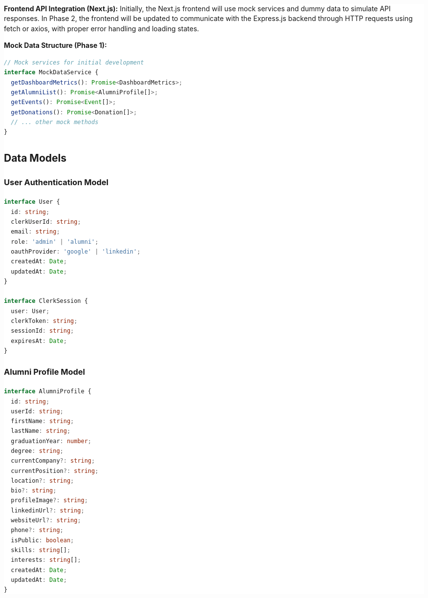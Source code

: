 **Frontend API Integration (Next.js):**
Initially, the Next.js frontend will use mock services and dummy data to simulate API responses. In Phase 2, the frontend will be updated to communicate with the Express.js backend through HTTP requests using fetch or axios, with proper error handling and loading states.

**Mock Data Structure (Phase 1):**
```typescript
// Mock services for initial development
interface MockDataService {
  getDashboardMetrics(): Promise<DashboardMetrics>;
  getAlumniList(): Promise<AlumniProfile[]>;
  getEvents(): Promise<Event[]>;
  getDonations(): Promise<Donation[]>;
  // ... other mock methods
}
```

## Data Models

### User Authentication Model
```typescript
interface User {
  id: string;
  clerkUserId: string;
  email: string;
  role: 'admin' | 'alumni';
  oauthProvider: 'google' | 'linkedin';
  createdAt: Date;
  updatedAt: Date;
}

interface ClerkSession {
  user: User;
  clerkToken: string;
  sessionId: string;
  expiresAt: Date;
}
```

### Alumni Profile Model
```typescript
interface AlumniProfile {
  id: string;
  userId: string;
  firstName: string;
  lastName: string;
  graduationYear: number;
  degree: string;
  currentCompany?: string;
  currentPosition?: string;
  location?: string;
  bio?: string;
  profileImage?: string;
  linkedinUrl?: string;
  websiteUrl?: string;
  phone?: string;
  isPublic: boolean;
  skills: string[];
  interests: string[];
  createdAt: Date;
  updatedAt: Date;
}
```
